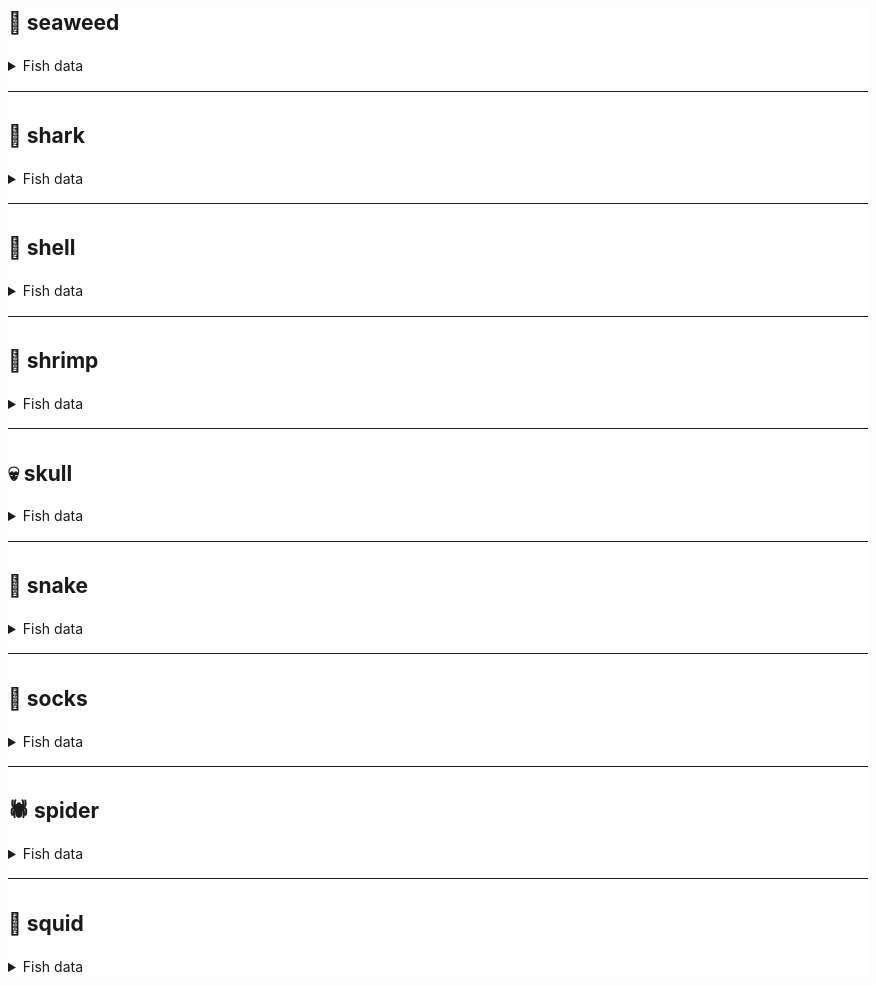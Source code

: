 ## 🌿 seaweed

<details><summary>Fish data</summary></details>

---------------

## 🦈 shark

<details><summary>Fish data</summary></details>

---------------

## 🐚 shell

<details><summary>Fish data</summary></details>

---------------

## 🦐 shrimp

<details><summary>Fish data</summary></details>

---------------

## 💀 skull

<details><summary>Fish data</summary></details>

---------------

## 🐍 snake

<details><summary>Fish data</summary></details>

---------------

## 🧦 socks

<details><summary>Fish data</summary></details>

---------------

## 🕷️ spider

<details><summary>Fish data</summary></details>

---------------

## 🦑 squid

<details><summary>Fish data</summary></details>
